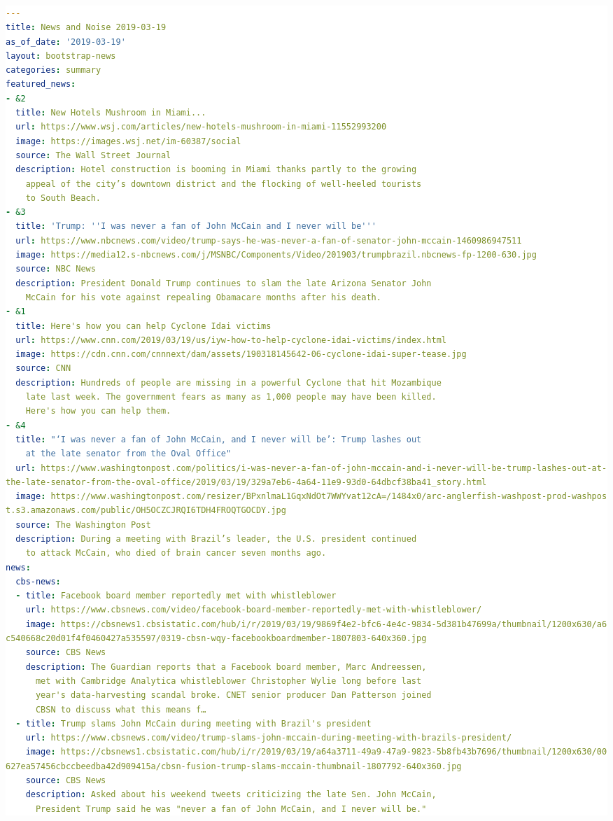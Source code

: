 ```yaml
---
title: News and Noise 2019-03-19
as_of_date: '2019-03-19'
layout: bootstrap-news
categories: summary
featured_news:
- &2
  title: New Hotels Mushroom in Miami...
  url: https://www.wsj.com/articles/new-hotels-mushroom-in-miami-11552993200
  image: https://images.wsj.net/im-60387/social
  source: The Wall Street Journal
  description: Hotel construction is booming in Miami thanks partly to the growing
    appeal of the city’s downtown district and the flocking of well-heeled tourists
    to South Beach.
- &3
  title: 'Trump: ''I was never a fan of John McCain and I never will be'''
  url: https://www.nbcnews.com/video/trump-says-he-was-never-a-fan-of-senator-john-mccain-1460986947511
  image: https://media12.s-nbcnews.com/j/MSNBC/Components/Video/201903/trumpbrazil.nbcnews-fp-1200-630.jpg
  source: NBC News
  description: President Donald Trump continues to slam the late Arizona Senator John
    McCain for his vote against repealing Obamacare months after his death.
- &1
  title: Here's how you can help Cyclone Idai victims
  url: https://www.cnn.com/2019/03/19/us/iyw-how-to-help-cyclone-idai-victims/index.html
  image: https://cdn.cnn.com/cnnnext/dam/assets/190318145642-06-cyclone-idai-super-tease.jpg
  source: CNN
  description: Hundreds of people are missing in a powerful Cyclone that hit Mozambique
    late last week. The government fears as many as 1,000 people may have been killed.
    Here's how you can help them.
- &4
  title: "‘I was never a fan of John McCain, and I never will be’: Trump lashes out
    at the late senator from the Oval Office"
  url: https://www.washingtonpost.com/politics/i-was-never-a-fan-of-john-mccain-and-i-never-will-be-trump-lashes-out-at-the-late-senator-from-the-oval-office/2019/03/19/329a7eb6-4a64-11e9-93d0-64dbcf38ba41_story.html
  image: https://www.washingtonpost.com/resizer/BPxnlmaL1GqxNdOt7WWYvat12cA=/1484x0/arc-anglerfish-washpost-prod-washpost.s3.amazonaws.com/public/OH5OCZCJRQI6TDH4FROQTGOCDY.jpg
  source: The Washington Post
  description: During a meeting with Brazil’s leader, the U.S. president continued
    to attack McCain, who died of brain cancer seven months ago.
news:
  cbs-news:
  - title: Facebook board member reportedly met with whistleblower
    url: https://www.cbsnews.com/video/facebook-board-member-reportedly-met-with-whistleblower/
    image: https://cbsnews1.cbsistatic.com/hub/i/r/2019/03/19/9869f4e2-bfc6-4e4c-9834-5d381b47699a/thumbnail/1200x630/a6c540668c20d01f4f0460427a535597/0319-cbsn-wqy-facebookboardmember-1807803-640x360.jpg
    source: CBS News
    description: The Guardian reports that a Facebook board member, Marc Andreessen,
      met with Cambridge Analytica whistleblower Christopher Wylie long before last
      year's data-harvesting scandal broke. CNET senior producer Dan Patterson joined
      CBSN to discuss what this means f…
  - title: Trump slams John McCain during meeting with Brazil's president
    url: https://www.cbsnews.com/video/trump-slams-john-mccain-during-meeting-with-brazils-president/
    image: https://cbsnews1.cbsistatic.com/hub/i/r/2019/03/19/a64a3711-49a9-47a9-9823-5b8fb43b7696/thumbnail/1200x630/00627ea57456cbccbeedba42d909415a/cbsn-fusion-trump-slams-mccain-thumbnail-1807792-640x360.jpg
    source: CBS News
    description: Asked about his weekend tweets criticizing the late Sen. John McCain,
      President Trump said he was "never a fan of John McCain, and I never will be."
```